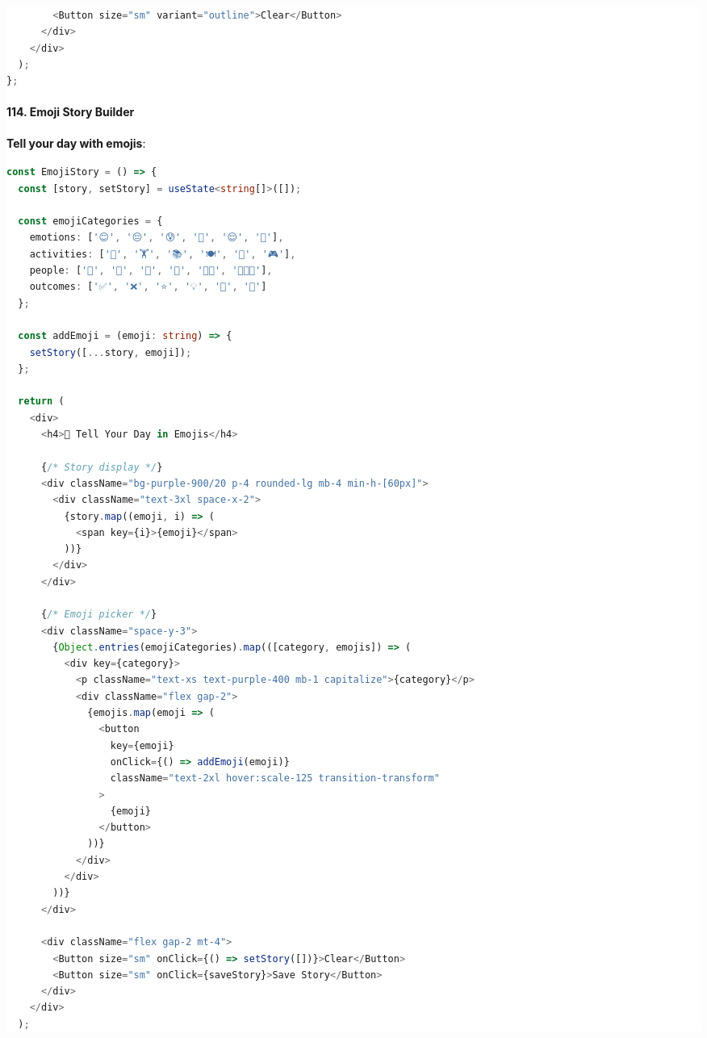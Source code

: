 ```typescript
        <Button size="sm" variant="outline">Clear</Button>
      </div>
    </div>
  );
};
```

#### 114. Emoji Story Builder
**Tell your day with emojis**:
```typescript
const EmojiStory = () => {
  const [story, setStory] = useState<string[]>([]);
  
  const emojiCategories = {
    emotions: ['😊', '😔', '😰', '😤', '😌', '🤩'],
    activities: ['💼', '🏋️', '📚', '🍽️', '🛌', '🎮'],
    people: ['👨', '👩', '👶', '👴', '👨‍💼', '👨‍👩‍👧'],
    outcomes: ['✅', '❌', '⭐', '💡', '🎯', '🚀']
  };
  
  const addEmoji = (emoji: string) => {
    setStory([...story, emoji]);
  };
  
  return (
    <div>
      <h4>📖 Tell Your Day in Emojis</h4>
      
      {/* Story display */}
      <div className="bg-purple-900/20 p-4 rounded-lg mb-4 min-h-[60px]">
        <div className="text-3xl space-x-2">
          {story.map((emoji, i) => (
            <span key={i}>{emoji}</span>
          ))}
        </div>
      </div>
      
      {/* Emoji picker */}
      <div className="space-y-3">
        {Object.entries(emojiCategories).map(([category, emojis]) => (
          <div key={category}>
            <p className="text-xs text-purple-400 mb-1 capitalize">{category}</p>
            <div className="flex gap-2">
              {emojis.map(emoji => (
                <button
                  key={emoji}
                  onClick={() => addEmoji(emoji)}
                  className="text-2xl hover:scale-125 transition-transform"
                >
                  {emoji}
                </button>
              ))}
            </div>
          </div>
        ))}
      </div>
      
      <div className="flex gap-2 mt-4">
        <Button size="sm" onClick={() => setStory([])}>Clear</Button>
        <Button size="sm" onClick={saveStory}>Save Story</Button>
      </div>
    </div>
  );
```